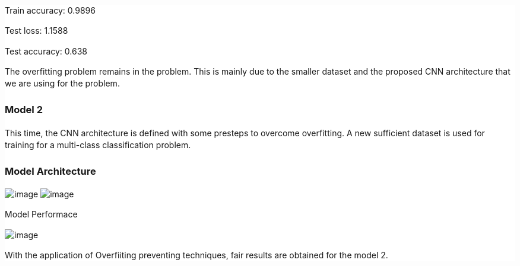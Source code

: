 Train accuracy: 0.9896 

Test loss: 1.1588

Test accuracy: 0.638

The overfitting problem remains in the problem. This is mainly due to the smaller dataset and the proposed CNN architecture that we are using for the problem.

### Model 2

This time, the CNN architecture is defined with some presteps to overcome overfitting. A new sufficient dataset is used for training for a multi-class classification problem. 


### Model Architecture

<img width="1178" height="750" alt="image" src="https://github.com/user-attachments/assets/6ad46cf0-639e-419b-8baf-eb196e3923e1" />

<img width="1037" height="427" alt="image" src="https://github.com/user-attachments/assets/832df5ca-2d0f-4092-b340-7306bb7250aa" />

Model Performace

<img width="637" height="482" alt="image" src="https://github.com/user-attachments/assets/fced8014-cf36-4c53-bf71-4b5fa1c96f94" />

With the application of Overfiiting preventing techniques, fair results are obtained for the model 2.







